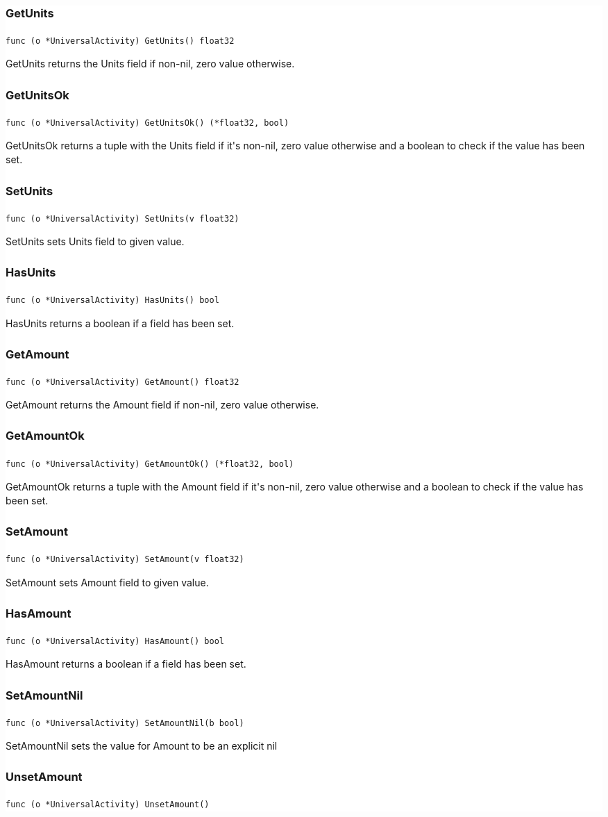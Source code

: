 ### GetUnits

`func (o *UniversalActivity) GetUnits() float32`

GetUnits returns the Units field if non-nil, zero value otherwise.

### GetUnitsOk

`func (o *UniversalActivity) GetUnitsOk() (*float32, bool)`

GetUnitsOk returns a tuple with the Units field if it's non-nil, zero value otherwise
and a boolean to check if the value has been set.

### SetUnits

`func (o *UniversalActivity) SetUnits(v float32)`

SetUnits sets Units field to given value.

### HasUnits

`func (o *UniversalActivity) HasUnits() bool`

HasUnits returns a boolean if a field has been set.

### GetAmount

`func (o *UniversalActivity) GetAmount() float32`

GetAmount returns the Amount field if non-nil, zero value otherwise.

### GetAmountOk

`func (o *UniversalActivity) GetAmountOk() (*float32, bool)`

GetAmountOk returns a tuple with the Amount field if it's non-nil, zero value otherwise
and a boolean to check if the value has been set.

### SetAmount

`func (o *UniversalActivity) SetAmount(v float32)`

SetAmount sets Amount field to given value.

### HasAmount

`func (o *UniversalActivity) HasAmount() bool`

HasAmount returns a boolean if a field has been set.

### SetAmountNil

`func (o *UniversalActivity) SetAmountNil(b bool)`

 SetAmountNil sets the value for Amount to be an explicit nil

### UnsetAmount
`func (o *UniversalActivity) UnsetAmount()`

